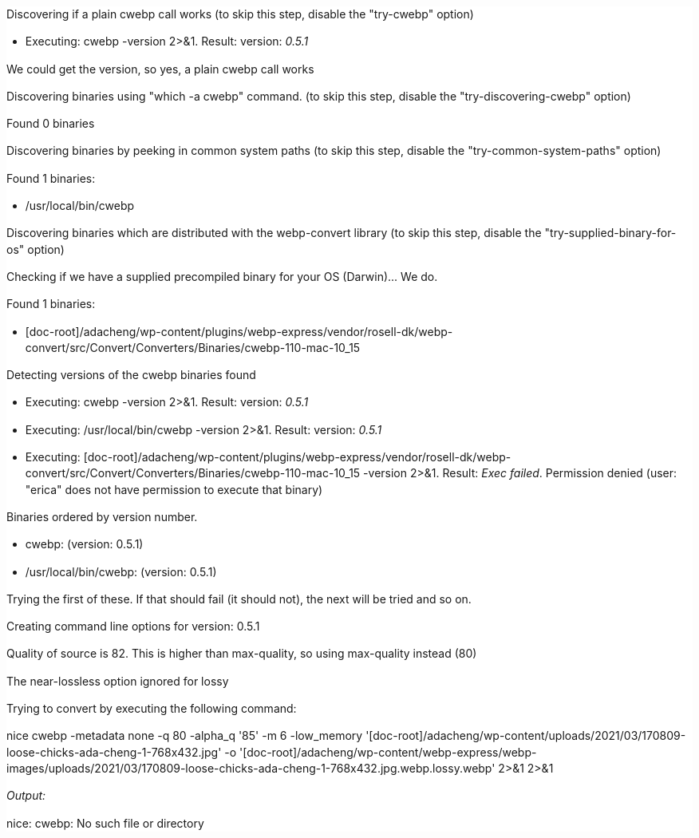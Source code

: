 Discovering if a plain cwebp call works (to skip this step, disable the "try-cwebp" option)

- Executing: cwebp -version 2>&1. Result: version: *0.5.1*

We could get the version, so yes, a plain cwebp call works

Discovering binaries using "which -a cwebp" command. (to skip this step, disable the "try-discovering-cwebp" option)

Found 0 binaries

Discovering binaries by peeking in common system paths (to skip this step, disable the "try-common-system-paths" option)

Found 1 binaries: 

- /usr/local/bin/cwebp

Discovering binaries which are distributed with the webp-convert library (to skip this step, disable the "try-supplied-binary-for-os" option)

Checking if we have a supplied precompiled binary for your OS (Darwin)... We do.

Found 1 binaries: 

- [doc-root]/adacheng/wp-content/plugins/webp-express/vendor/rosell-dk/webp-convert/src/Convert/Converters/Binaries/cwebp-110-mac-10_15

Detecting versions of the cwebp binaries found

- Executing: cwebp -version 2>&1. Result: version: *0.5.1*

- Executing: /usr/local/bin/cwebp -version 2>&1. Result: version: *0.5.1*

- Executing: [doc-root]/adacheng/wp-content/plugins/webp-express/vendor/rosell-dk/webp-convert/src/Convert/Converters/Binaries/cwebp-110-mac-10_15 -version 2>&1. Result: *Exec failed*. Permission denied (user: "erica" does not have permission to execute that binary)

Binaries ordered by version number.

- cwebp: (version: 0.5.1)

- /usr/local/bin/cwebp: (version: 0.5.1)

Trying the first of these. If that should fail (it should not), the next will be tried and so on.

Creating command line options for version: 0.5.1

Quality of source is 82. This is higher than max-quality, so using max-quality instead (80)

The near-lossless option ignored for lossy

Trying to convert by executing the following command:

nice cwebp -metadata none -q 80 -alpha_q '85' -m 6 -low_memory '[doc-root]/adacheng/wp-content/uploads/2021/03/170809-loose-chicks-ada-cheng-1-768x432.jpg' -o '[doc-root]/adacheng/wp-content/webp-express/webp-images/uploads/2021/03/170809-loose-chicks-ada-cheng-1-768x432.jpg.webp.lossy.webp' 2>&1 2>&1


*Output:* 

nice: cwebp: No such file or directory
